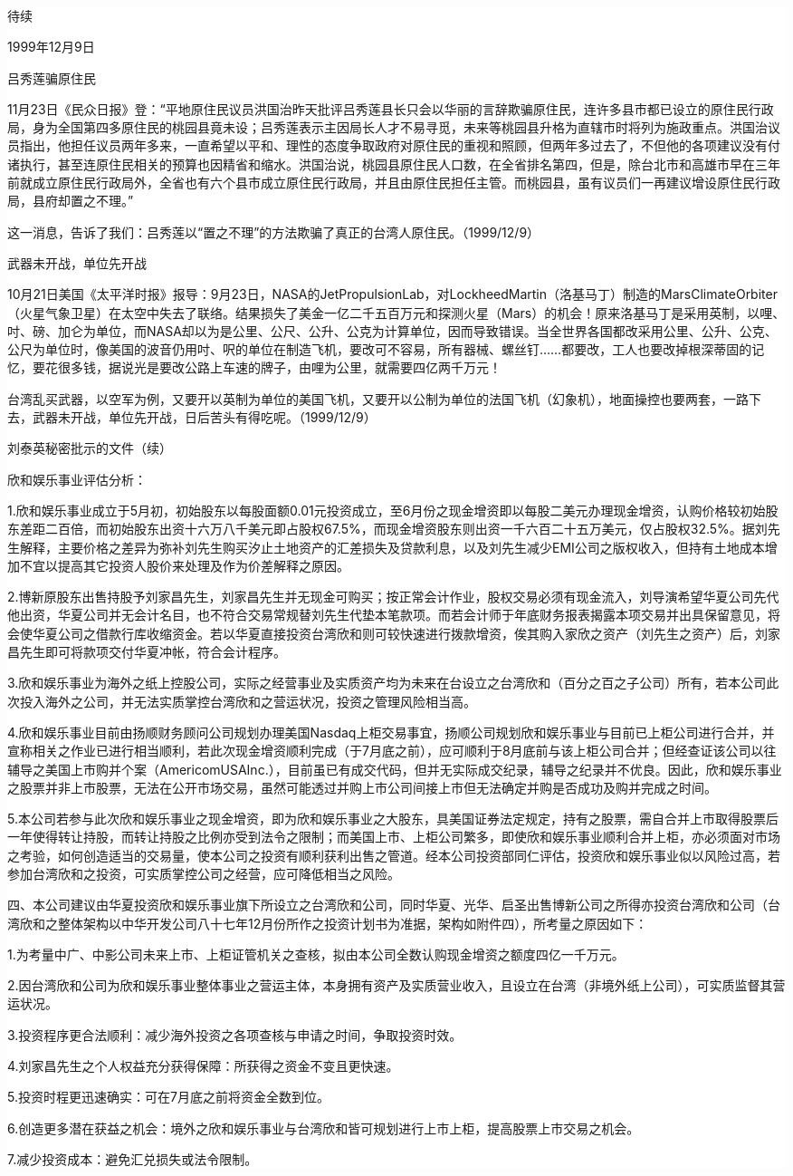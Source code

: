 待续



1999年12月9日

吕秀莲骗原住民

11月23日《民众日报》登：“平地原住民议员洪国治昨天批评吕秀莲县长只会以华丽的言辞欺骗原住民，连许多县市都已设立的原住民行政局，身为全国第四多原住民的桃园县竟未设；吕秀莲表示主因局长人才不易寻觅，未来等桃园县升格为直辖市时将列为施政重点。洪国治议员指出，他担任议员两年多来，一直希望以平和、理性的态度争取政府对原住民的重视和照顾，但两年多过去了，不但他的各项建议没有付诸执行，甚至连原住民相关的预算也因精省和缩水。洪国治说，桃园县原住民人口数，在全省排名第四，但是，除台北市和高雄市早在三年前就成立原住民行政局外，全省也有六个县市成立原住民行政局，并且由原住民担任主管。而桃园县，虽有议员们一再建议增设原住民行政局，县府却置之不理。”

这一消息，告诉了我们：吕秀莲以“置之不理”的方法欺骗了真正的台湾人原住民。（1999/12/9）

武器未开战，单位先开战

10月21日美国《太平洋时报》报导：9月23日，NASA的JetPropulsionLab，对LockheedMartin（洛基马丁）制造的MarsClimateOrbiter（火星气象卫星）在太空中失去了联络。结果损失了美金一亿二千五百万元和探测火星（Mars）的机会！原来洛基马丁是采用英制，以哩、吋、磅、加仑为单位，而NASA却以为是公里、公尺、公升、公克为计算单位，因而导致错误。当全世界各国都改采用公里、公升、公克、公尺为单位时，像美国的波音仍用吋、呎的单位在制造飞机，要改可不容易，所有器械、螺丝钉……都要改，工人也要改掉根深蒂固的记忆，要花很多钱，据说光是要改公路上车速的牌子，由哩为公里，就需要四亿两千万元！

台湾乱买武器，以空军为例，又要开以英制为单位的美国飞机，又要开以公制为单位的法国飞机（幻象机），地面操控也要两套，一路下去，武器未开战，单位先开战，日后苦头有得吃呢。（1999/12/9）

刘泰英秘密批示的文件（续）

欣和娱乐事业评估分析：

1.欣和娱乐事业成立于5月初，初始股东以每股面额0.01元投资成立，至6月份之现金增资即以每股二美元办理现金增资，认购价格较初始股东差距二百倍，而初始股东出资十六万八千美元即占股权67.5%，而现金增资股东则出资一千六百二十五万美元，仅占股权32.5%。据刘先生解释，主要价格之差异为弥补刘先生购买汐止土地资产的汇差损失及贷款利息，以及刘先生减少EMI公司之版权收入，但持有土地成本增加不宜以提高其它投资人股价来处理及作为价差解释之原因。

2.博新原股东出售持股予刘家昌先生，刘家昌先生并无现金可购买；按正常会计作业，股权交易必须有现金流入，刘导演希望华夏公司先代他出资，华夏公司并无会计名目，也不符合交易常规替刘先生代垫本笔款项。而若会计师于年底财务报表揭露本项交易并出具保留意见，将会使华夏公司之借款行库收缩资金。若以华夏直接投资台湾欣和则可较快速进行拨款增资，俟其购入家欣之资产（刘先生之资产）后，刘家昌先生即可将款项交付华夏冲帐，符合会计程序。

3.欣和娱乐事业为海外之纸上控股公司，实际之经营事业及实质资产均为未来在台设立之台湾欣和（百分之百之子公司）所有，若本公司此次投入海外之公司，并无法实质掌控台湾欣和之营运状况，投资之管理风险相当高。

4.欣和娱乐事业目前由扬顺财务顾问公司规划办理美国Nasdaq上柜交易事宜，扬顺公司规划欣和娱乐事业与目前已上柜公司进行合并，并宣称相关之作业已进行相当顺利，若此次现金增资顺利完成（于7月底之前），应可顺利于8月底前与该上柜公司合并；但经查证该公司以往辅导之美国上市购并个案（AmericomUSAInc.），目前虽已有成交代码，但并无实际成交纪录，辅导之纪录并不优良。因此，欣和娱乐事业之股票并非上市股票，无法在公开市场交易，虽然可能透过并购上市公司间接上市但无法确定并购是否成功及购并完成之时间。

5.本公司若参与此次欣和娱乐事业之现金增资，即为欣和娱乐事业之大股东，具美国证券法定规定，持有之股票，需自合并上市取得股票后一年使得转让持股，而转让持股之比例亦受到法令之限制；而美国上市、上柜公司繁多，即使欣和娱乐事业顺利合并上柜，亦必须面对市场之考验，如何创造适当的交易量，使本公司之投资有顺利获利出售之管道。经本公司投资部同仁评估，投资欣和娱乐事业似以风险过高，若参加台湾欣和之投资，可实质掌控公司之经营，应可降低相当之风险。

四、本公司建议由华夏投资欣和娱乐事业旗下所设立之台湾欣和公司，同时华夏、光华、启圣出售博新公司之所得亦投资台湾欣和公司（台湾欣和之整体架构以中华开发公司八十七年12月份所作之投资计划书为准据，架构如附件四），所考量之原因如下：

1.为考量中广、中影公司未来上市、上柜证管机关之查核，拟由本公司全数认购现金增资之额度四亿一千万元。

2.因台湾欣和公司为欣和娱乐事业整体事业之营运主体，本身拥有资产及实质营业收入，且设立在台湾（非境外纸上公司），可实质监督其营运状况。

3.投资程序更合法顺利：减少海外投资之各项查核与申请之时间，争取投资时效。

4.刘家昌先生之个人权益充分获得保障：所获得之资金不变且更快速。

5.投资时程更迅速确实：可在7月底之前将资金全数到位。

6.创造更多潜在获益之机会：境外之欣和娱乐事业与台湾欣和皆可规划进行上市上柜，提高股票上市交易之机会。

7.减少投资成本：避免汇兑损失或法令限制。
